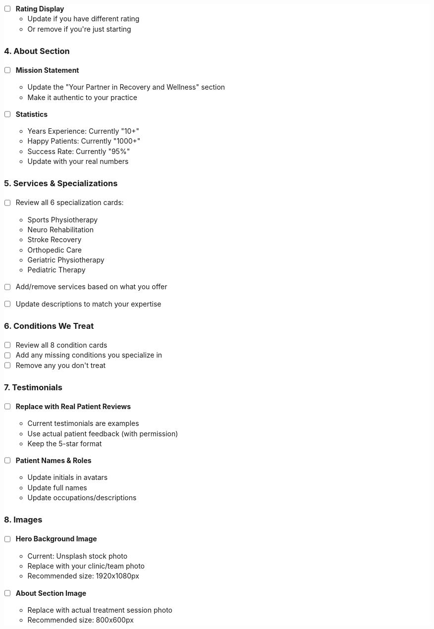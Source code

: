 - [ ] **Rating Display**
  - Update if you have different rating
  - Or remove if you're just starting

### 4. About Section
- [ ] **Mission Statement**
  - Update the "Your Partner in Recovery and Wellness" section
  - Make it authentic to your practice

- [ ] **Statistics**
  - Years Experience: Currently "10+"
  - Happy Patients: Currently "1000+"
  - Success Rate: Currently "95%"
  - Update with your real numbers

### 5. Services & Specializations
- [ ] Review all 6 specialization cards:
  - Sports Physiotherapy
  - Neuro Rehabilitation
  - Stroke Recovery
  - Orthopedic Care
  - Geriatric Physiotherapy
  - Pediatric Therapy

- [ ] Add/remove services based on what you offer
- [ ] Update descriptions to match your expertise

### 6. Conditions We Treat
- [ ] Review all 8 condition cards
- [ ] Add any missing conditions you specialize in
- [ ] Remove any you don't treat

### 7. Testimonials
- [ ] **Replace with Real Patient Reviews**
  - Current testimonials are examples
  - Use actual patient feedback (with permission)
  - Keep the 5-star format

- [ ] **Patient Names & Roles**
  - Update initials in avatars
  - Update full names
  - Update occupations/descriptions

### 8. Images
- [ ] **Hero Background Image**
  - Current: Unsplash stock photo
  - Replace with your clinic/team photo
  - Recommended size: 1920x1080px

- [ ] **About Section Image**
  - Replace with actual treatment session photo
  - Recommended size: 800x600px
